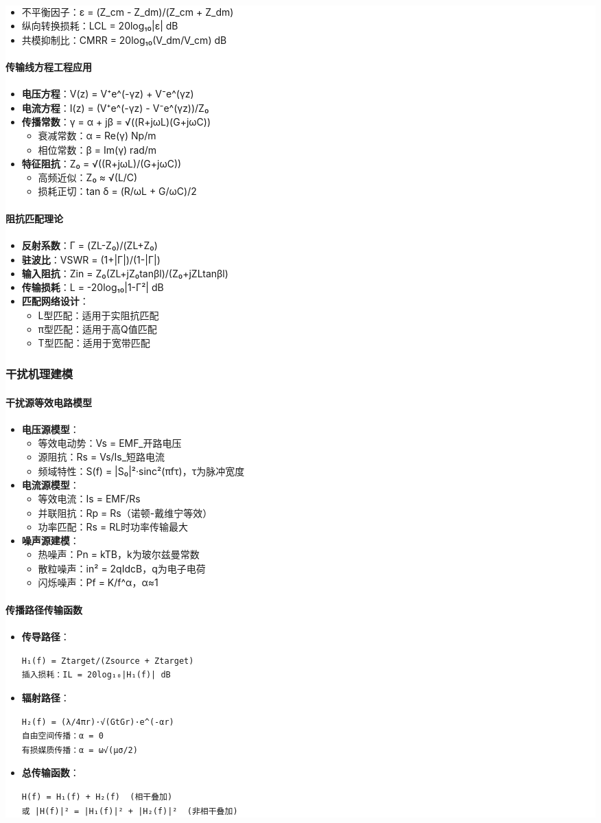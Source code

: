   - 不平衡因子：ε = (Z_cm - Z_dm)/(Z_cm + Z_dm)
  - 纵向转换损耗：LCL = 20log₁₀|ε| dB
  - 共模抑制比：CMRR = 20log₁₀(V_dm/V_cm) dB

#### 传输线方程工程应用
- **电压方程**：V(z) = V⁺e^(-γz) + V⁻e^(γz)
- **电流方程**：I(z) = (V⁺e^(-γz) - V⁻e^(γz))/Z₀
- **传播常数**：γ = α + jβ = √((R+jωL)(G+jωC))
  - 衰减常数：α = Re(γ) Np/m
  - 相位常数：β = Im(γ) rad/m
- **特征阻抗**：Z₀ = √((R+jωL)/(G+jωC))
  - 高频近似：Z₀ ≈ √(L/C)
  - 损耗正切：tan δ = (R/ωL + G/ωC)/2

#### 阻抗匹配理论
- **反射系数**：Γ = (ZL-Z₀)/(ZL+Z₀)
- **驻波比**：VSWR = (1+|Γ|)/(1-|Γ|)
- **输入阻抗**：Zin = Z₀(ZL+jZ₀tanβl)/(Z₀+jZLtanβl)
- **传输损耗**：L = -20log₁₀|1-Γ²| dB
- **匹配网络设计**：
  - L型匹配：适用于实阻抗匹配
  - π型匹配：适用于高Q值匹配
  - T型匹配：适用于宽带匹配

### 干扰机理建模

#### 干扰源等效电路模型
- **电压源模型**：
  - 等效电动势：Vs = EMF_开路电压
  - 源阻抗：Rs = Vs/Is_短路电流
  - 频域特性：S(f) = |S₀|²·sinc²(πfτ)，τ为脉冲宽度
- **电流源模型**：
  - 等效电流：Is = EMF/Rs
  - 并联阻抗：Rp = Rs（诺顿-戴维宁等效）
  - 功率匹配：Rs = RL时功率传输最大
- **噪声源建模**：
  - 热噪声：Pn = kTB，k为玻尔兹曼常数
  - 散粒噪声：in² = 2qIdcB，q为电子电荷
  - 闪烁噪声：Pf = K/f^α，α≈1

#### 传播路径传输函数
- **传导路径**：
  ```
  H₁(f) = Ztarget/(Zsource + Ztarget)
  插入损耗：IL = 20log₁₀|H₁(f)| dB
  ```
- **辐射路径**：
  ```
  H₂(f) = (λ/4πr)·√(GtGr)·e^(-αr)
  自由空间传播：α = 0
  有损媒质传播：α = ω√(μσ/2)
  ```
- **总传输函数**：
  ```
  H(f) = H₁(f) + H₂(f)  (相干叠加)
  或 |H(f)|² = |H₁(f)|² + |H₂(f)|²  (非相干叠加)
  ```
